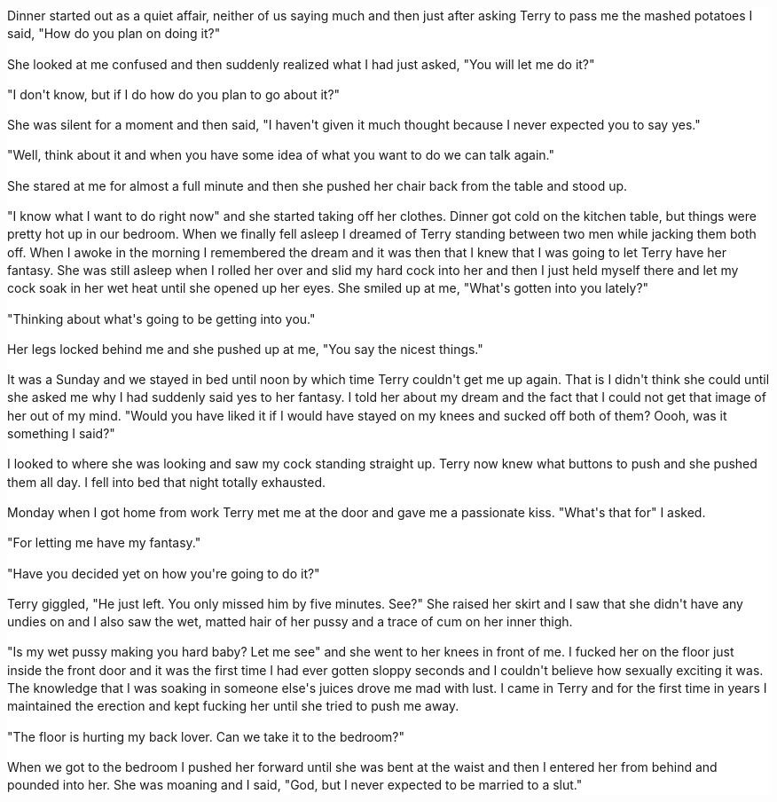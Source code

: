  Dinner started out as a quiet affair, neither of us saying much and then just after asking Terry to pass me the mashed potatoes I said, "How do you plan on doing it?" 

 She looked at me confused and then suddenly realized what I had just asked, "You will let me do it?" 

 "I don't know, but if I do how do you plan to go about it?" 

 She was silent for a moment and then said, "I haven't given it much thought because I never expected you to say yes." 

 "Well, think about it and when you have some idea of what you want to do we can talk again." 

 She stared at me for almost a full minute and then she pushed her chair back from the table and stood up. 

 "I know what I want to do right now" and she started taking off her clothes. Dinner got cold on the kitchen table, but things were pretty hot up in our bedroom. When we finally fell asleep I dreamed of Terry standing between two men while jacking them both off. When I awoke in the morning I remembered the dream and it was then that I knew that I was going to let Terry have her fantasy. She was still asleep when I rolled her over and slid my hard cock into her and then I just held myself there and let my cock soak in her wet heat until she opened up her eyes. She smiled up at me, "What's gotten into you lately?" 

 "Thinking about what's going to be getting into you." 

 Her legs locked behind me and she pushed up at me, "You say the nicest things." 

 

 It was a Sunday and we stayed in bed until noon by which time Terry couldn't get me up again. That is I didn't think she could until she asked me why I had suddenly said yes to her fantasy. I told her about my dream and the fact that I could not get that image of her out of my mind. "Would you have liked it if I would have stayed on my knees and sucked off both of them? Oooh, was it something I said?" 

 I looked to where she was looking and saw my cock standing straight up. Terry now knew what buttons to push and she pushed them all day. I fell into bed that night totally exhausted. 

 Monday when I got home from work Terry met me at the door and gave me a passionate kiss. "What's that for" I asked. 

 "For letting me have my fantasy." 

 "Have you decided yet on how you're going to do it?" 

 Terry giggled, "He just left. You only missed him by five minutes. See?" She raised her skirt and I saw that she didn't have any undies on and I also saw the wet, matted hair of her pussy and a trace of cum on her inner thigh. 

 "Is my wet pussy making you hard baby? Let me see" and she went to her knees in front of me. I fucked her on the floor just inside the front door and it was the first time I had ever gotten sloppy seconds and I couldn't believe how sexually exciting it was. The knowledge that I was soaking in someone else's juices drove me mad with lust. I came in Terry and for the first time in years I maintained the erection and kept fucking her until she tried to push me away. 

 

 "The floor is hurting my back lover. Can we take it to the bedroom?" 

 When we got to the bedroom I pushed her forward until she was bent at the waist and then I entered her from behind and pounded into her. She was moaning and I said, "God, but I never expected to be married to a slut." 
